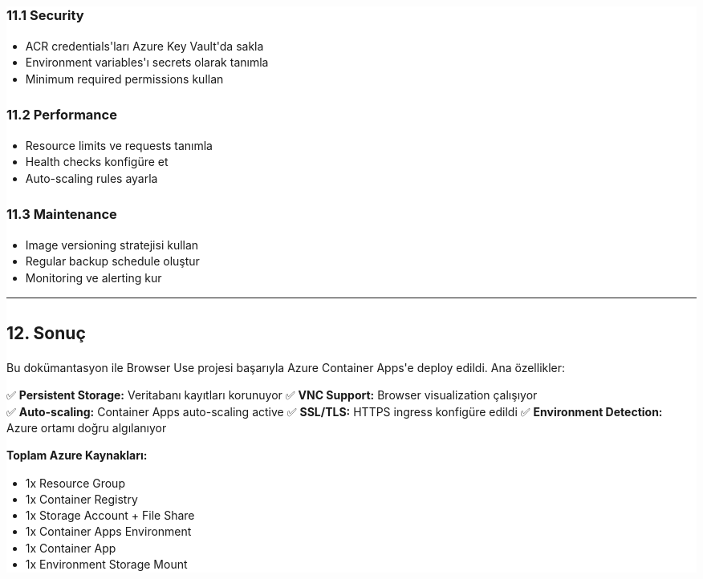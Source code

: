 ### 11.1 Security
- ACR credentials'ları Azure Key Vault'da sakla
- Environment variables'ı secrets olarak tanımla
- Minimum required permissions kullan

### 11.2 Performance  
- Resource limits ve requests tanımla
- Health checks konfigüre et
- Auto-scaling rules ayarla

### 11.3 Maintenance
- Image versioning stratejisi kullan
- Regular backup schedule oluştur
- Monitoring ve alerting kur

---

## 12. Sonuç

Bu dokümantasyon ile Browser Use projesi başarıyla Azure Container Apps'e deploy edildi. Ana özellikler:

✅ **Persistent Storage:** Veritabanı kayıtları korunuyor
✅ **VNC Support:** Browser visualization çalışıyor  
✅ **Auto-scaling:** Container Apps auto-scaling active
✅ **SSL/TLS:** HTTPS ingress konfigüre edildi
✅ **Environment Detection:** Azure ortamı doğru algılanıyor

**Toplam Azure Kaynakları:**
- 1x Resource Group
- 1x Container Registry  
- 1x Storage Account + File Share
- 1x Container Apps Environment
- 1x Container App
- 1x Environment Storage Mount